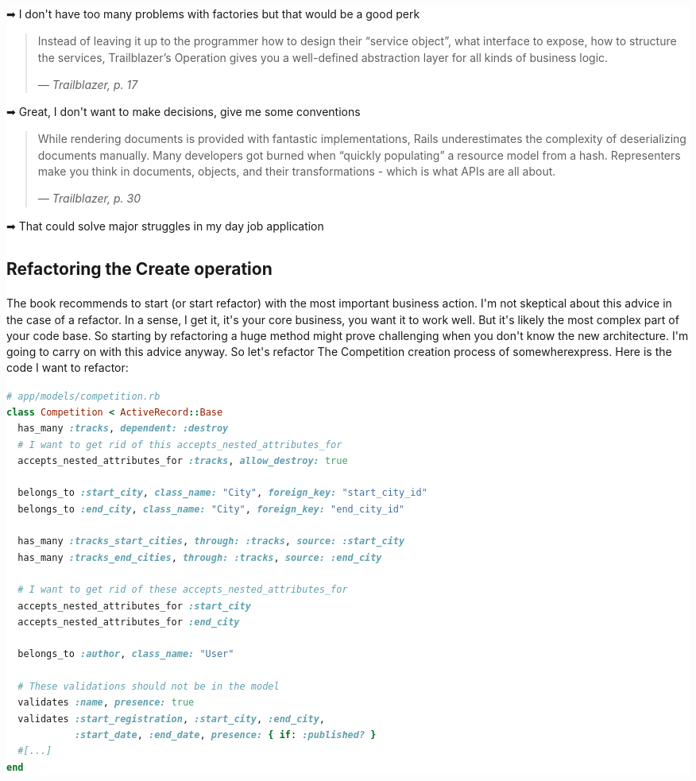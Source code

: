 ➡ I don't have too many problems with factories but that would be a good perk

> Instead of leaving it up to the programmer how to design their “service object”, what interface to expose, how to structure the services, Trailblazer’s Operation gives you a well-defined abstraction layer for all kinds of business logic.
> 
> <cite>&mdash; Trailblazer, p. 17</cite>

➡ Great, I don't want to make decisions, give me some conventions

> While rendering documents is provided with fantastic implementations, Rails underestimates the complexity of deserializing documents manually. Many developers got burned when “quickly populating” a resource model from a hash. Representers make you think in documents, objects, and their transformations - which is what APIs are all about.
> 
> <cite>&mdash; Trailblazer, p. 30</cite>

➡ That could solve major struggles in my day job application

## Refactoring the Create operation

The book recommends to start (or start refactor) with the most important business action. I'm not skeptical about this advice in the case of a refactor. In a sense, I get it, it's your core business, you want it to work well. But it's likely the most complex part of your code base. So starting by refactoring a huge method might prove challenging when you don't know the new architecture. I'm going to carry on with this advice anyway. So let's refactor The Competition creation process of somewherexpress. Here is the code I want to refactor:

```ruby
# app/models/competition.rb
class Competition < ActiveRecord::Base
  has_many :tracks, dependent: :destroy
  # I want to get rid of this accepts_nested_attributes_for
  accepts_nested_attributes_for :tracks, allow_destroy: true

  belongs_to :start_city, class_name: "City", foreign_key: "start_city_id"
  belongs_to :end_city, class_name: "City", foreign_key: "end_city_id"

  has_many :tracks_start_cities, through: :tracks, source: :start_city
  has_many :tracks_end_cities, through: :tracks, source: :end_city

  # I want to get rid of these accepts_nested_attributes_for
  accepts_nested_attributes_for :start_city
  accepts_nested_attributes_for :end_city

  belongs_to :author, class_name: "User"

  # These validations should not be in the model
  validates :name, presence: true
  validates :start_registration, :start_city, :end_city,
            :start_date, :end_date, presence: { if: :published? }
  #[...]
end
```
